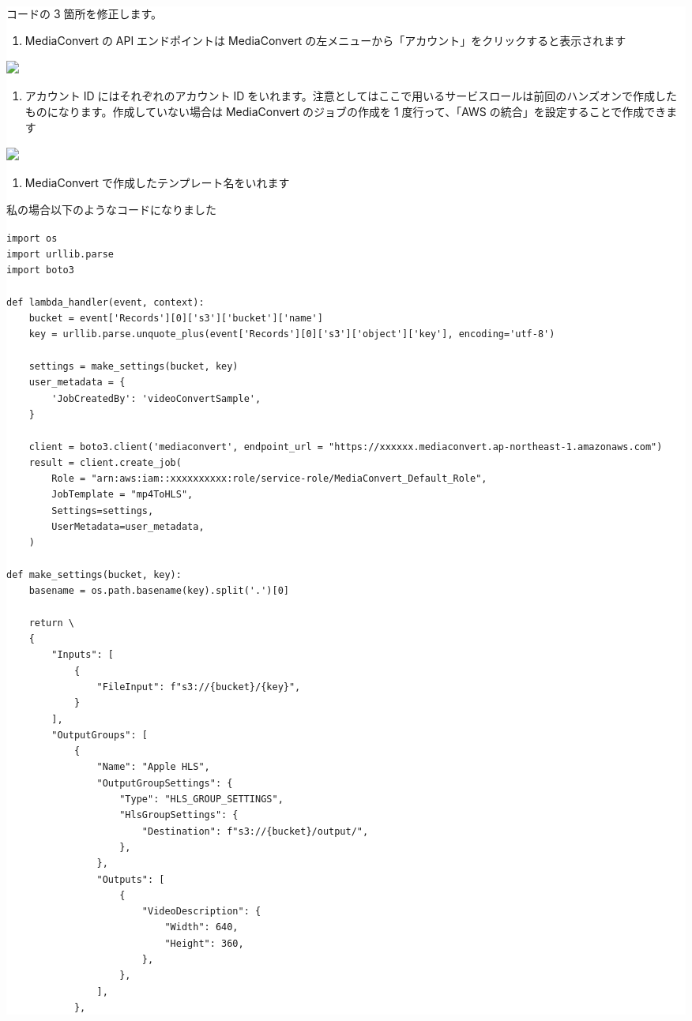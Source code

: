 コードの 3 箇所を修正します。

1. MediaConvert の API エンドポイントは MediaConvert の左メニューから「アカウント」をクリックすると表示されます

![](https://storage.googleapis.com/zenn-user-upload/59db01a11d78-20221120.png)

1. アカウント ID にはそれぞれのアカウント ID をいれます。注意としてはここで用いるサービスロールは前回のハンズオンで作成したものになります。作成していない場合は MediaConvert のジョブの作成を 1 度行って、「AWS の統合」を設定することで作成できます

![](https://storage.googleapis.com/zenn-user-upload/dc945aa31b8e-20221120.png)

1. MediaConvert で作成したテンプレート名をいれます

私の場合以下のようなコードになりました

```
import os
import urllib.parse
import boto3

def lambda_handler(event, context):
    bucket = event['Records'][0]['s3']['bucket']['name']
    key = urllib.parse.unquote_plus(event['Records'][0]['s3']['object']['key'], encoding='utf-8')

    settings = make_settings(bucket, key)
    user_metadata = {
        'JobCreatedBy': 'videoConvertSample',
    }

    client = boto3.client('mediaconvert', endpoint_url = "https://xxxxxx.mediaconvert.ap-northeast-1.amazonaws.com")
    result = client.create_job(
        Role = "arn:aws:iam::xxxxxxxxxx:role/service-role/MediaConvert_Default_Role",
        JobTemplate = "mp4ToHLS",
        Settings=settings,
        UserMetadata=user_metadata,
    )

def make_settings(bucket, key):
    basename = os.path.basename(key).split('.')[0]

    return \
    {
        "Inputs": [
            {
                "FileInput": f"s3://{bucket}/{key}",
            }
        ],
        "OutputGroups": [
            {
                "Name": "Apple HLS",
                "OutputGroupSettings": {
                    "Type": "HLS_GROUP_SETTINGS",
                    "HlsGroupSettings": {
                        "Destination": f"s3://{bucket}/output/",
                    },
                },
                "Outputs": [
                    {
                        "VideoDescription": {
                            "Width": 640,
                            "Height": 360,
                        },
                    },
                ],
            },
```